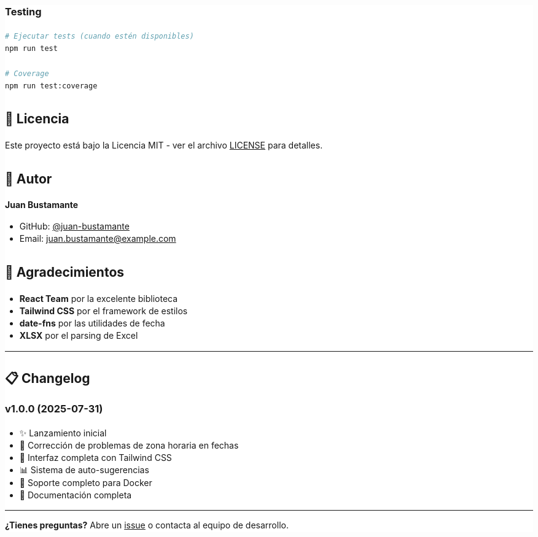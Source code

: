 ### Testing

```bash
# Ejecutar tests (cuando estén disponibles)
npm run test

# Coverage
npm run test:coverage
```

## 📄 Licencia

Este proyecto está bajo la Licencia MIT - ver el archivo [LICENSE](LICENSE) para detalles.

## 👤 Autor

**Juan Bustamante**
- GitHub: [@juan-bustamante](https://github.com/juan-bustamante)
- Email: juan.bustamante@example.com

## 🙏 Agradecimientos

- **React Team** por la excelente biblioteca
- **Tailwind CSS** por el framework de estilos
- **date-fns** por las utilidades de fecha
- **XLSX** por el parsing de Excel

---

## 📋 Changelog

### v1.0.0 (2025-07-31)
- ✨ Lanzamiento inicial
- 🐛 Corrección de problemas de zona horaria en fechas
- 🎨 Interfaz completa con Tailwind CSS
- 📊 Sistema de auto-sugerencias
- 🐳 Soporte completo para Docker
- 📖 Documentación completa

---

**¿Tienes preguntas?** Abre un [issue](https://github.com/jfbm74/zentratime/issues) o contacta al equipo de desarrollo.
